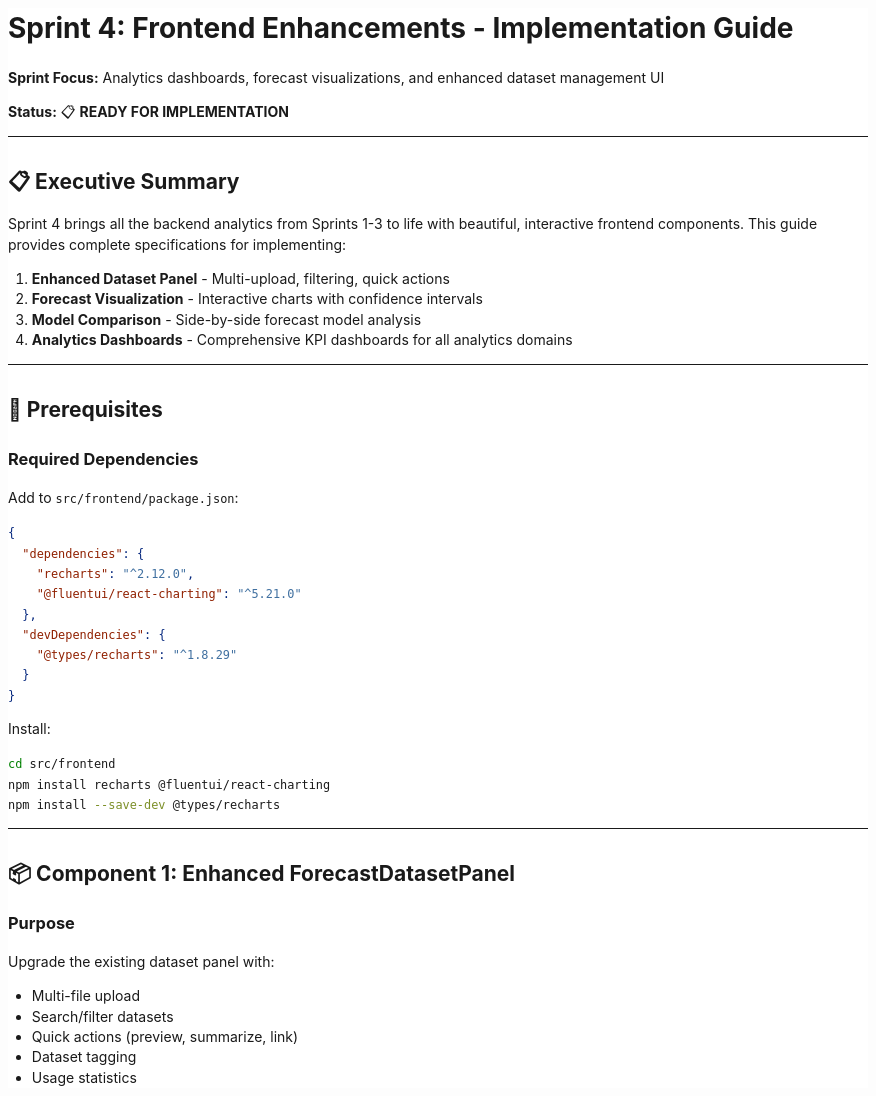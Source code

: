 # Sprint 4: Frontend Enhancements - Implementation Guide

**Sprint Focus:** Analytics dashboards, forecast visualizations, and enhanced dataset management UI

**Status:** 📋 **READY FOR IMPLEMENTATION**

---

## 📋 Executive Summary

Sprint 4 brings all the backend analytics from Sprints 1-3 to life with beautiful, interactive frontend components. This guide provides complete specifications for implementing:

1. **Enhanced Dataset Panel** - Multi-upload, filtering, quick actions
2. **Forecast Visualization** - Interactive charts with confidence intervals
3. **Model Comparison** - Side-by-side forecast model analysis
4. **Analytics Dashboards** - Comprehensive KPI dashboards for all analytics domains

---

## 🎯 Prerequisites

### Required Dependencies

Add to `src/frontend/package.json`:

```json
{
  "dependencies": {
    "recharts": "^2.12.0",
    "@fluentui/react-charting": "^5.21.0"
  },
  "devDependencies": {
    "@types/recharts": "^1.8.29"
  }
}
```

Install:
```bash
cd src/frontend
npm install recharts @fluentui/react-charting
npm install --save-dev @types/recharts
```

---

## 📦 Component 1: Enhanced ForecastDatasetPanel

### Purpose
Upgrade the existing dataset panel with:
- Multi-file upload
- Search/filter datasets
- Quick actions (preview, summarize, link)
- Dataset tagging
- Usage statistics
